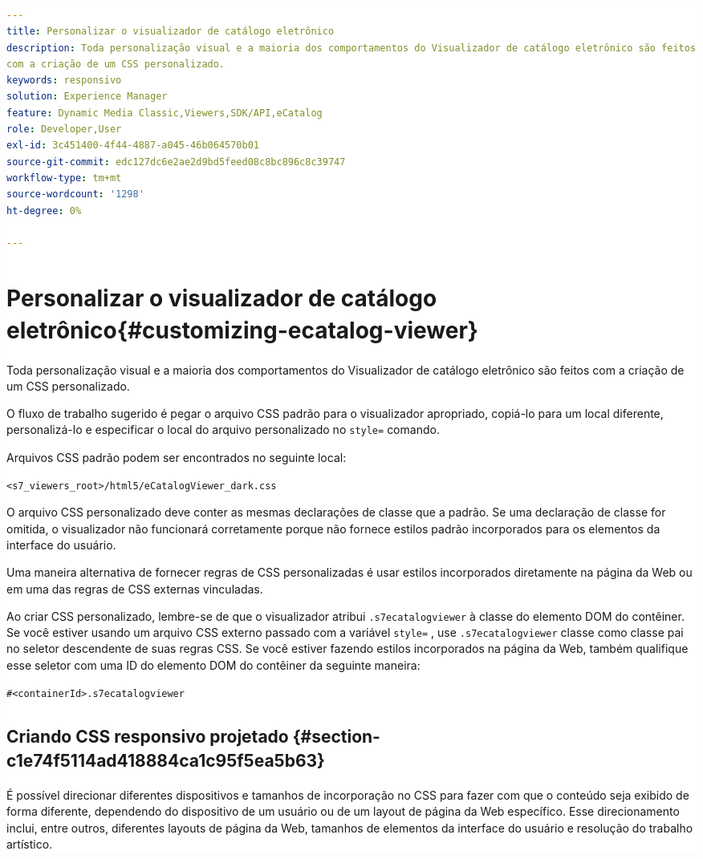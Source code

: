 ```yaml
---
title: Personalizar o visualizador de catálogo eletrônico
description: Toda personalização visual e a maioria dos comportamentos do Visualizador de catálogo eletrônico são feitos com a criação de um CSS personalizado.
keywords: responsivo
solution: Experience Manager
feature: Dynamic Media Classic,Viewers,SDK/API,eCatalog
role: Developer,User
exl-id: 3c451400-4f44-4887-a045-46b064570b01
source-git-commit: edc127dc6e2ae2d9bd5feed08c8bc896c8c39747
workflow-type: tm+mt
source-wordcount: '1298'
ht-degree: 0%

---
```


# Personalizar o visualizador de catálogo eletrônico{#customizing-ecatalog-viewer}

Toda personalização visual e a maioria dos comportamentos do Visualizador de catálogo eletrônico são feitos com a criação de um CSS personalizado.

O fluxo de trabalho sugerido é pegar o arquivo CSS padrão para o visualizador apropriado, copiá-lo para um local diferente, personalizá-lo e especificar o local do arquivo personalizado no `style=` comando.

Arquivos CSS padrão podem ser encontrados no seguinte local:

`<s7_viewers_root>/html5/eCatalogViewer_dark.css`

O arquivo CSS personalizado deve conter as mesmas declarações de classe que a padrão. Se uma declaração de classe for omitida, o visualizador não funcionará corretamente porque não fornece estilos padrão incorporados para os elementos da interface do usuário.

Uma maneira alternativa de fornecer regras de CSS personalizadas é usar estilos incorporados diretamente na página da Web ou em uma das regras de CSS externas vinculadas.

Ao criar CSS personalizado, lembre-se de que o visualizador atribui `.s7ecatalogviewer` à classe do elemento DOM do contêiner. Se você estiver usando um arquivo CSS externo passado com a variável `style=` , use `.s7ecatalogviewer` classe como classe pai no seletor descendente de suas regras CSS. Se você estiver fazendo estilos incorporados na página da Web, também qualifique esse seletor com uma ID do elemento DOM do contêiner da seguinte maneira:

`#<containerId>.s7ecatalogviewer`

## Criando CSS responsivo projetado {#section-c1e74f5114ad418884ca1c95f5ea5b63}

É possível direcionar diferentes dispositivos e tamanhos de incorporação no CSS para fazer com que o conteúdo seja exibido de forma diferente, dependendo do dispositivo de um usuário ou de um layout de página da Web específico. Esse direcionamento inclui, entre outros, diferentes layouts de página da Web, tamanhos de elementos da interface do usuário e resolução do trabalho artístico.
